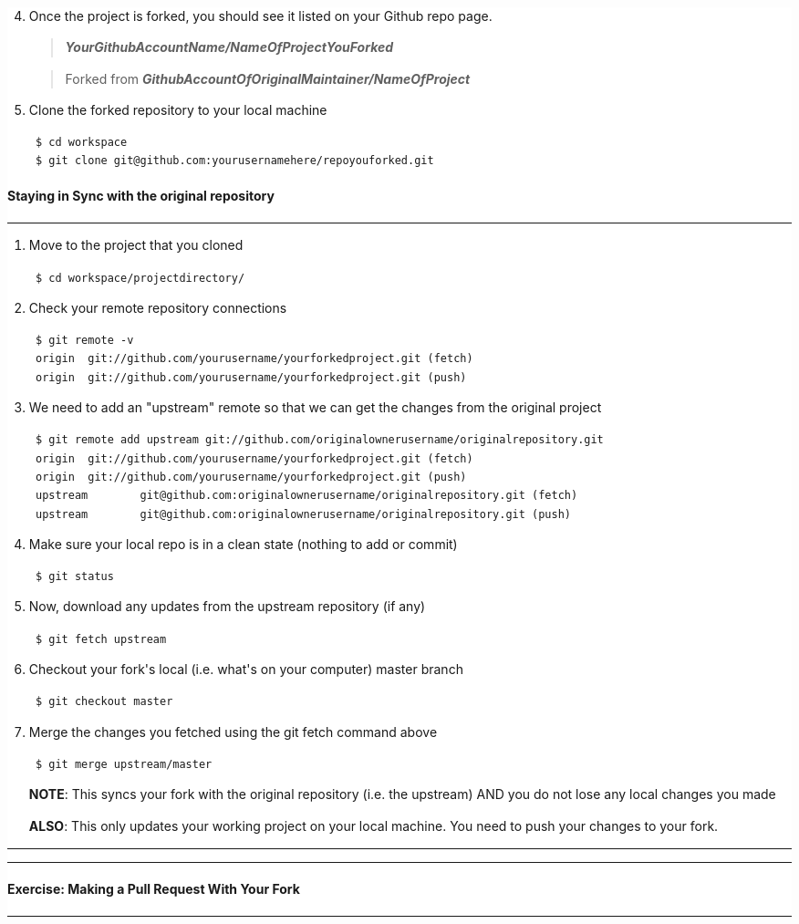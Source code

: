 4. Once the project is forked, you should see it listed on your Github repo page.

   > *__YourGithubAccountName/NameOfProjectYouForked__*

   > Forked from *__GithubAccountOfOriginalMaintainer/NameOfProject__*


5. Clone the forked repository to your local machine

        $ cd workspace
        $ git clone git@github.com:yourusernamehere/repoyouforked.git

#### Staying in Sync with the original repository
---

1. Move to the project that you cloned

        $ cd workspace/projectdirectory/

2. Check your remote repository connections

        $ git remote -v
        origin  git://github.com/yourusername/yourforkedproject.git (fetch)
        origin  git://github.com/yourusername/yourforkedproject.git (push)


3. We need to add an "upstream" remote so that we can get the changes from the original project

        $ git remote add upstream git://github.com/originalownerusername/originalrepository.git
        origin  git://github.com/yourusername/yourforkedproject.git (fetch)
        origin  git://github.com/yourusername/yourforkedproject.git (push)
        upstream        git@github.com:originalownerusername/originalrepository.git (fetch)
        upstream        git@github.com:originalownerusername/originalrepository.git (push)


4. Make sure your local repo is in a clean state (nothing to add or commit)

        $ git status


5. Now, download any updates from the upstream repository (if any)

        $ git fetch upstream

6. Checkout your fork's local (i.e. what's on your computer) master branch

        $ git checkout master

7. Merge the changes you fetched using the git fetch command above

        $ git merge upstream/master

   __NOTE__: This syncs your fork with the original repository (i.e. the upstream) AND you do not lose any local changes you made

   __ALSO__: This only updates your working project on your local machine. You need to push your changes to your fork.

---
---

#### Exercise: Making a Pull Request With Your Fork
---
